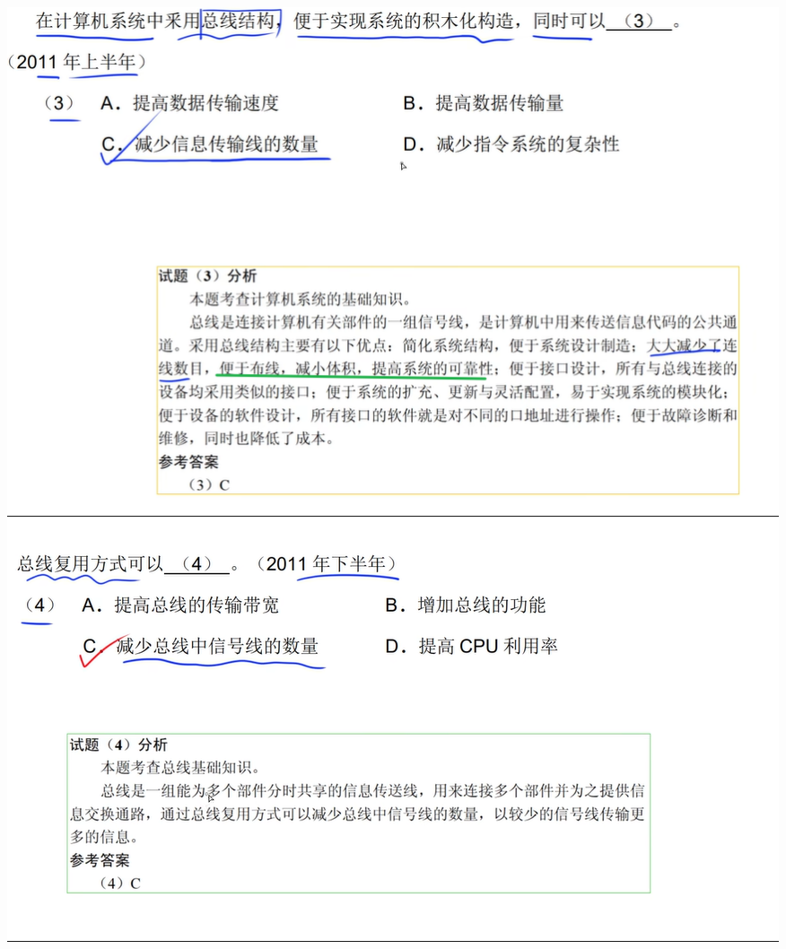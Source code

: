 
![image-20250316104339549](../../../images/image-20250316104339549.png)

---

![image-20250316104447328](../../../images/image-20250316104447328.png)

---